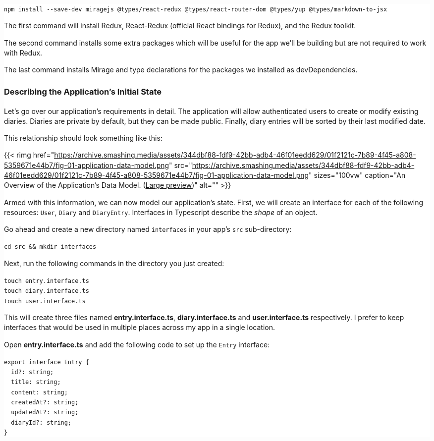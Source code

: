 <div class="break-out">

<pre><code class="language-bash">npm install --save-dev miragejs @types/react-redux @types/react-router-dom @types/yup @types/markdown-to-jsx
</code></pre>
</div>
    
The first command will install Redux, React-Redux (official React bindings for Redux), and the Redux toolkit.

The second command installs some extra packages which will be useful for the app we’ll be building but are not required to work with Redux.

The last command installs Mirage and type declarations for the packages we installed as devDependencies.

### Describing the Application’s Initial State

Let’s go over our application’s requirements in detail. The application will allow authenticated users to create or modify existing diaries. Diaries are private by default, but they can be made public. Finally, diary entries will be sorted by their last modified date.

This relationship should look something like this:

{{< rimg  href="https://archive.smashing.media/assets/344dbf88-fdf9-42bb-adb4-46f01eedd629/01f2121c-7b89-4f45-a808-5359671e44b7/fig-01-application-data-model.png" src="https://archive.smashing.media/assets/344dbf88-fdf9-42bb-adb4-46f01eedd629/01f2121c-7b89-4f45-a808-5359671e44b7/fig-01-application-data-model.png" sizes="100vw" caption="An Overview of the Application’s Data Model. (<a href='https://archive.smashing.media/assets/344dbf88-fdf9-42bb-adb4-46f01eedd629/01f2121c-7b89-4f45-a808-5359671e44b7/fig-01-application-data-model.png'>Large preview</a>)" alt="" >}}

Armed with this information, we can now model our application’s state. First, we will create an interface for each of the following resources: `User`, `Diary` and `DiaryEntry`. Interfaces in Typescript describe the *shape* of an object.

Go ahead and create a new directory named `interfaces` in your app’s `src` sub-directory:

<pre><code class="language-bash">cd src && mkdir interfaces
</code></pre>

Next, run the following commands in the directory you just created:

<pre><code class="language-bash">touch entry.interface.ts
touch diary.interface.ts
touch user.interface.ts
</code></pre>
    
This will create three files named **entry.interface.ts**, **diary.interface.ts** and **user.interface.ts** respectively. I prefer to keep interfaces that would be used in multiple places across my app in a single location.

Open **entry.interface.ts** and add the following code to set up the `Entry` interface:

<pre><code class="language-ts">export interface Entry {
  id?: string;
  title: string;
  content: string;
  createdAt?: string;
  updatedAt?: string;
  diaryId?: string;
}
</code></pre>
    